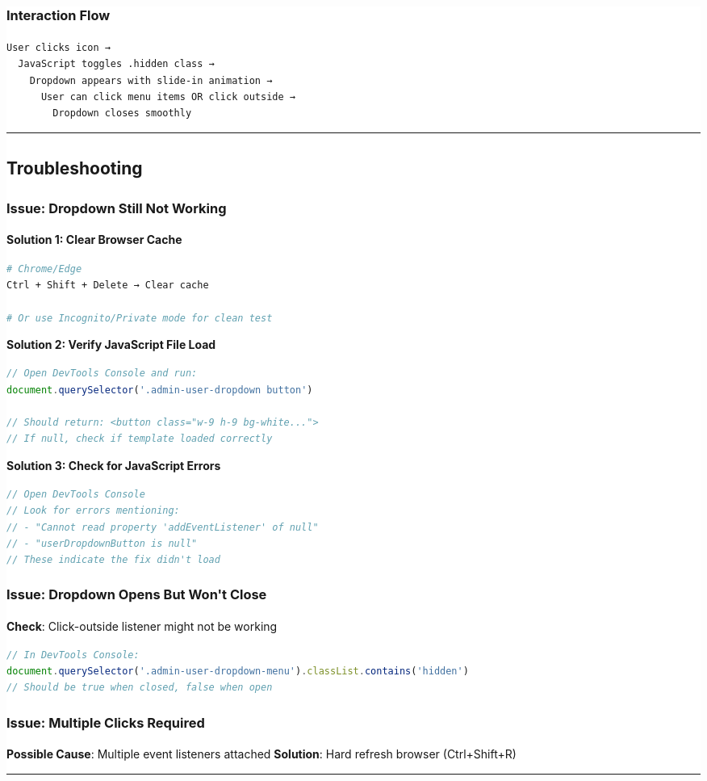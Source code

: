 ### Interaction Flow

```
User clicks icon →
  JavaScript toggles .hidden class →
    Dropdown appears with slide-in animation →
      User can click menu items OR click outside →
        Dropdown closes smoothly
```

---

## Troubleshooting

### Issue: Dropdown Still Not Working

**Solution 1: Clear Browser Cache**
```bash
# Chrome/Edge
Ctrl + Shift + Delete → Clear cache

# Or use Incognito/Private mode for clean test
```

**Solution 2: Verify JavaScript File Load**
```javascript
// Open DevTools Console and run:
document.querySelector('.admin-user-dropdown button')

// Should return: <button class="w-9 h-9 bg-white...">
// If null, check if template loaded correctly
```

**Solution 3: Check for JavaScript Errors**
```javascript
// Open DevTools Console
// Look for errors mentioning:
// - "Cannot read property 'addEventListener' of null"
// - "userDropdownButton is null"
// These indicate the fix didn't load
```

### Issue: Dropdown Opens But Won't Close

**Check**: Click-outside listener might not be working
```javascript
// In DevTools Console:
document.querySelector('.admin-user-dropdown-menu').classList.contains('hidden')
// Should be true when closed, false when open
```

### Issue: Multiple Clicks Required

**Possible Cause**: Multiple event listeners attached
**Solution**: Hard refresh browser (Ctrl+Shift+R)

---